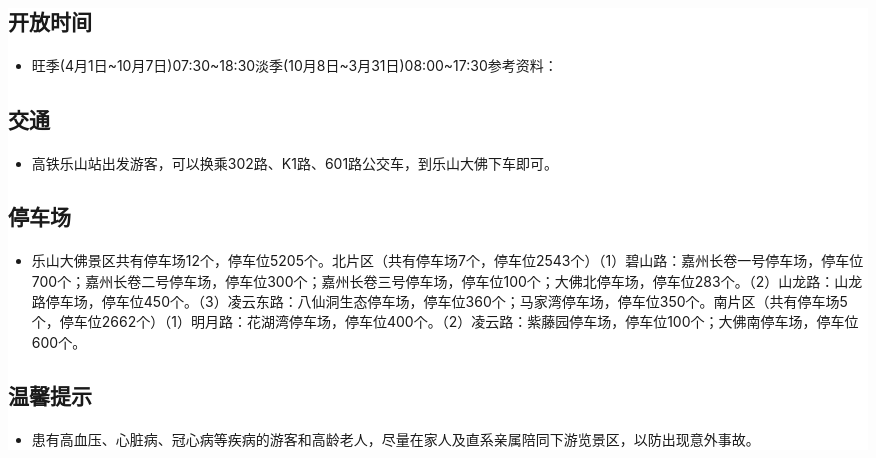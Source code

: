## 开放时间
- 旺季(4月1日~10月7日)07:30~18:30淡季(10月8日~3月31日)08:00~17:30参考资料：
## 交通
- 高铁乐山站出发游客，可以换乘302路、K1路、601路公交车，到乐山大佛下车即可。
## 停车场
- 乐山大佛景区共有停车场12个，停车位5205个。北片区（共有停车场7个，停车位2543个）（1）碧山路：嘉州长卷一号停车场，停车位700个；嘉州长卷二号停车场，停车位300个；嘉州长卷三号停车场，停车位100个；大佛北停车场，停车位283个。（2）山龙路：山龙路停车场，停车位450个。（3）凌云东路：八仙洞生态停车场，停车位360个；马家湾停车场，停车位350个。南片区（共有停车场5个，停车位2662个）（1）明月路：花湖湾停车场，停车位400个。（2）凌云路：紫藤园停车场，停车位100个；大佛南停车场，停车位600个。
## 温馨提示
- 患有高血压、心脏病、冠心病等疾病的游客和高龄老人，尽量在家人及直系亲属陪同下游览景区，以防出现意外事故。